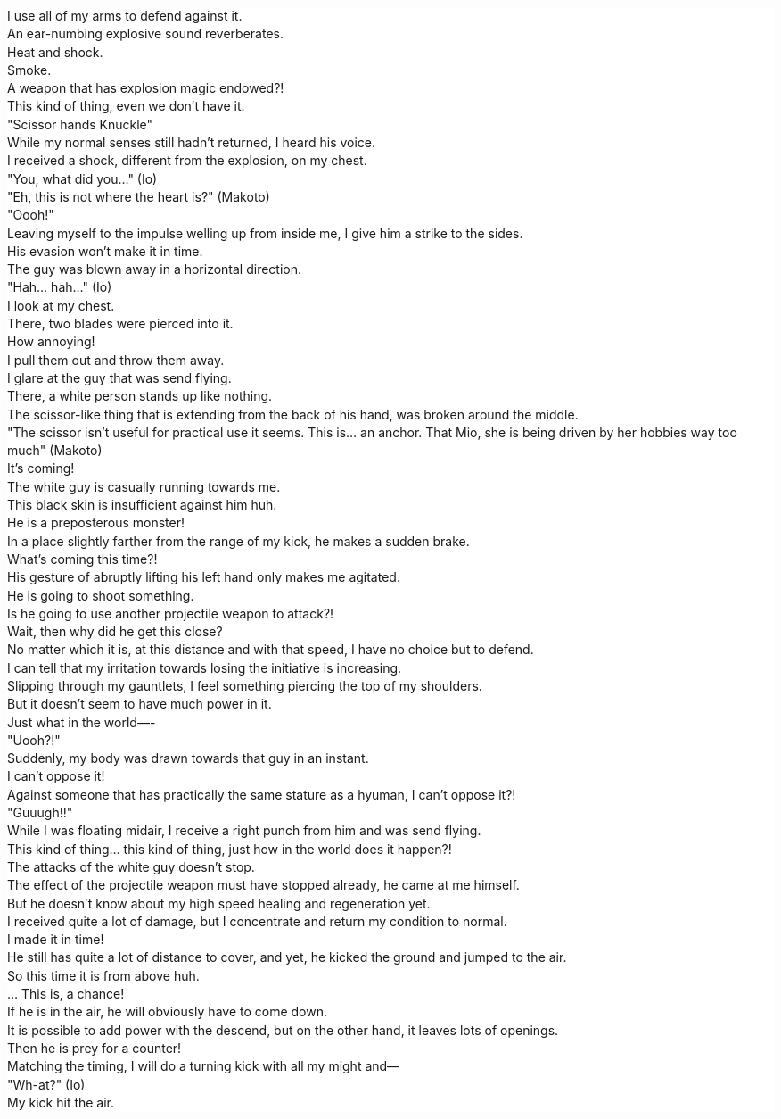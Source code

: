 I use all of my arms to defend against it.<br/>
An ear-numbing explosive sound reverberates.<br/>
Heat and shock.<br/>
Smoke.<br/>
A weapon that has explosion magic endowed?!<br/>
This kind of thing, even we don’t have it.<br/>
"Scissor hands Knuckle"<br/>
While my normal senses still hadn’t returned, I heard his voice.<br/>
I received a shock, different from the explosion, on my chest.<br/>
"You, what did you…" (Io)<br/>
"Eh, this is not where the heart is?" (Makoto)<br/>
"Oooh!"<br/>
Leaving myself to the impulse welling up from inside me, I give him a strike to the sides.<br/>
His evasion won’t make it in time.<br/>
The guy was blown away in a horizontal direction.<br/>
"Hah… hah…" (Io)<br/>
I look at my chest. <br/>
There, two blades were pierced into it.<br/>
How annoying!<br/>
I pull them out and throw them away.<br/>
I glare at the guy that was send flying.<br/>
There, a white person stands up like nothing.<br/>
The scissor-like thing that is extending from the back of his hand, was broken around the middle.<br/>
"The scissor isn’t useful for practical use it seems. This is… an anchor. That Mio, she is being driven by her hobbies way too much" (Makoto)<br/>
It’s coming!<br/>
The white guy is casually running towards me.<br/>
This black skin is insufficient against him huh.<br/>
He is a preposterous monster!<br/>
In a place slightly farther from the range of my kick, he makes a sudden brake.<br/>
What’s coming this time?!<br/>
His gesture of abruptly lifting his left hand only makes me agitated.<br/>
He is going to shoot something.<br/>
Is he going to use another projectile weapon to attack?!<br/>
Wait, then why did he get this close?<br/>
No matter which it is, at this distance and with that speed, I have no choice but to defend.<br/>
I can tell that my irritation towards losing the initiative is increasing.<br/>
Slipping through my gauntlets, I feel something piercing the top of my shoulders.<br/>
But it doesn’t seem to have much power in it.<br/>
Just what in the world—-<br/>
"Uooh?!" <br/>
Suddenly, my body was drawn towards that guy in an instant.<br/>
I can’t oppose it!<br/>
Against someone that has practically the same stature as a hyuman, I can’t oppose it?!<br/>
"Guuugh!!" <br/>
While I was floating midair, I receive a right punch from him and was send flying.<br/>
This kind of thing… this kind of thing, just how in the world does it happen?!<br/>
The attacks of the white guy doesn’t stop.<br/>
The effect of the projectile weapon must have stopped already, he came at me himself.<br/>
But he doesn’t know about my high speed healing and regeneration yet.<br/>
I received quite a lot of damage, but I concentrate and return my condition to normal.<br/>
I made it in time!<br/>
He still has quite a lot of distance to cover, and yet, he kicked the ground and jumped to the air.<br/>
So this time it is from above huh.<br/>
… This is, a chance!<br/>
If he is in the air, he will obviously have to come down.<br/>
It is possible to add power with the descend, but on the other hand, it leaves lots of openings.<br/>
Then he is prey for a counter!<br/>
Matching the timing, I will do a turning kick with all my might and—<br/>
"Wh-at?" (Io)<br/>
My kick hit the air.<br/>
